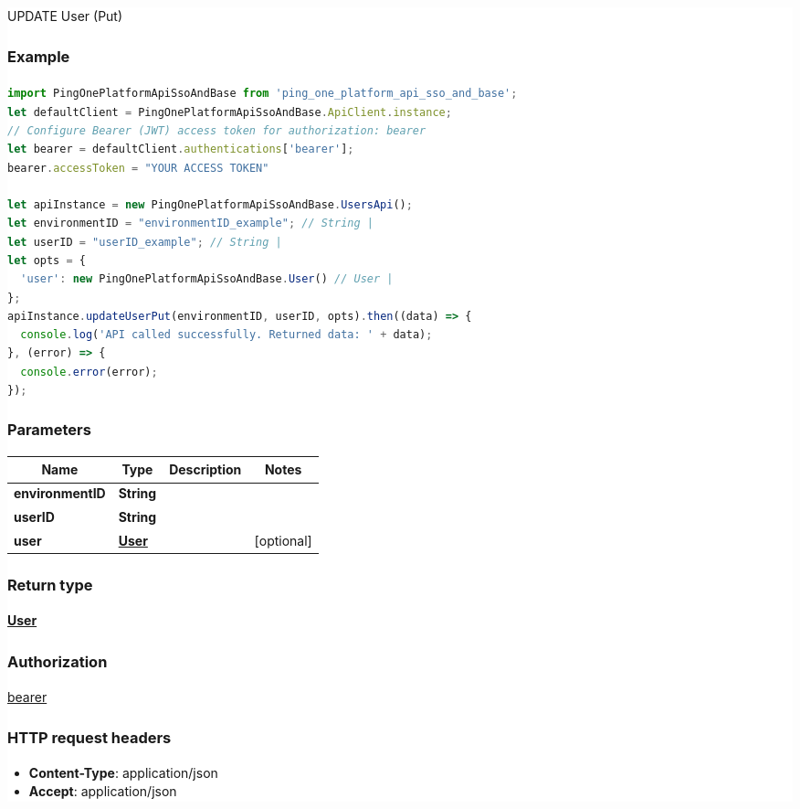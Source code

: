 UPDATE User (Put)

### Example

```javascript
import PingOnePlatformApiSsoAndBase from 'ping_one_platform_api_sso_and_base';
let defaultClient = PingOnePlatformApiSsoAndBase.ApiClient.instance;
// Configure Bearer (JWT) access token for authorization: bearer
let bearer = defaultClient.authentications['bearer'];
bearer.accessToken = "YOUR ACCESS TOKEN"

let apiInstance = new PingOnePlatformApiSsoAndBase.UsersApi();
let environmentID = "environmentID_example"; // String | 
let userID = "userID_example"; // String | 
let opts = {
  'user': new PingOnePlatformApiSsoAndBase.User() // User | 
};
apiInstance.updateUserPut(environmentID, userID, opts).then((data) => {
  console.log('API called successfully. Returned data: ' + data);
}, (error) => {
  console.error(error);
});

```

### Parameters


Name | Type | Description  | Notes
------------- | ------------- | ------------- | -------------
 **environmentID** | **String**|  | 
 **userID** | **String**|  | 
 **user** | [**User**](User.md)|  | [optional] 

### Return type

[**User**](User.md)

### Authorization

[bearer](../README.md#bearer)

### HTTP request headers

- **Content-Type**: application/json
- **Accept**: application/json

